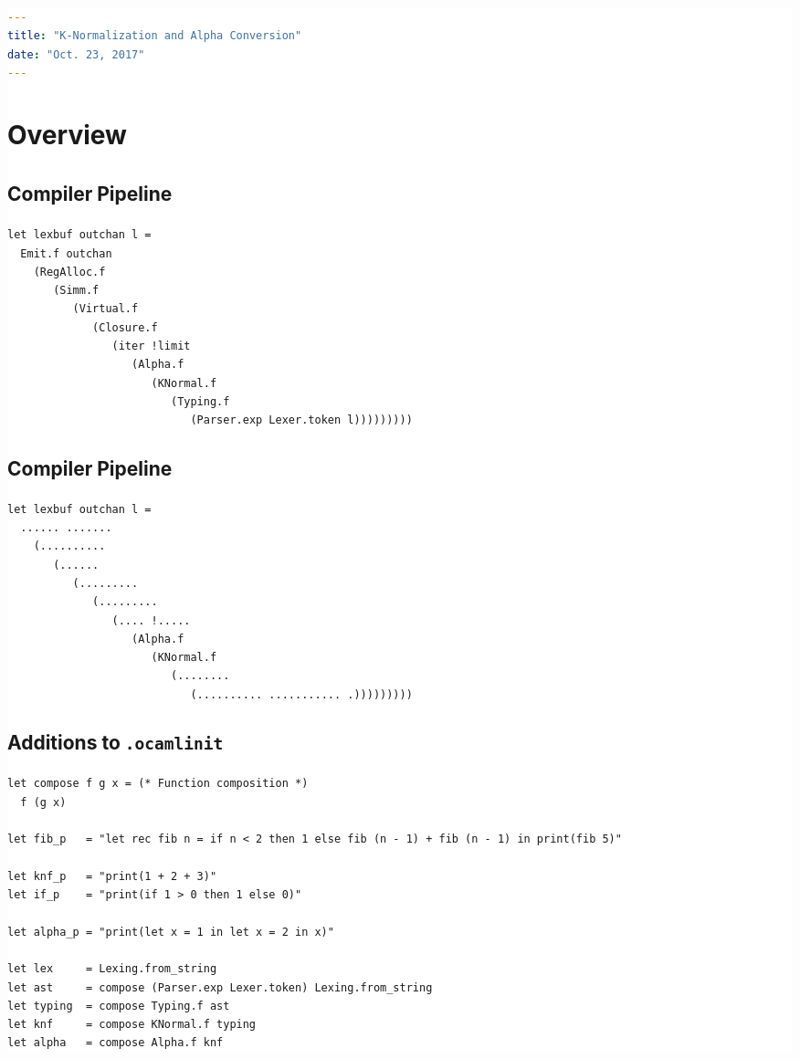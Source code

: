 ```yaml
---
title: "K-Normalization and Alpha Conversion"
date: "Oct. 23, 2017"
---
```


# Overview

## Compiler Pipeline

~~~ {.ocaml}
let lexbuf outchan l =
  Emit.f outchan
    (RegAlloc.f
       (Simm.f
          (Virtual.f
             (Closure.f
                (iter !limit
                   (Alpha.f
                      (KNormal.f
                         (Typing.f
                            (Parser.exp Lexer.token l)))))))))
~~~

## Compiler Pipeline

~~~ {.ocaml}
let lexbuf outchan l =
  ...... .......
    (..........
       (......
          (.........
             (.........
                (.... !.....
                   (Alpha.f
                      (KNormal.f
                         (........
                            (.......... ........... .)))))))))
~~~

## Additions to `.ocamlinit`

~~~ {.ocaml}
let compose f g x = (* Function composition *)
  f (g x)

let fib_p   = "let rec fib n = if n < 2 then 1 else fib (n - 1) + fib (n - 1) in print(fib 5)"

let knf_p   = "print(1 + 2 + 3)"
let if_p    = "print(if 1 > 0 then 1 else 0)"

let alpha_p = "print(let x = 1 in let x = 2 in x)"

let lex     = Lexing.from_string
let ast     = compose (Parser.exp Lexer.token) Lexing.from_string
let typing  = compose Typing.f ast
let knf     = compose KNormal.f typing
let alpha   = compose Alpha.f knf
~~~
